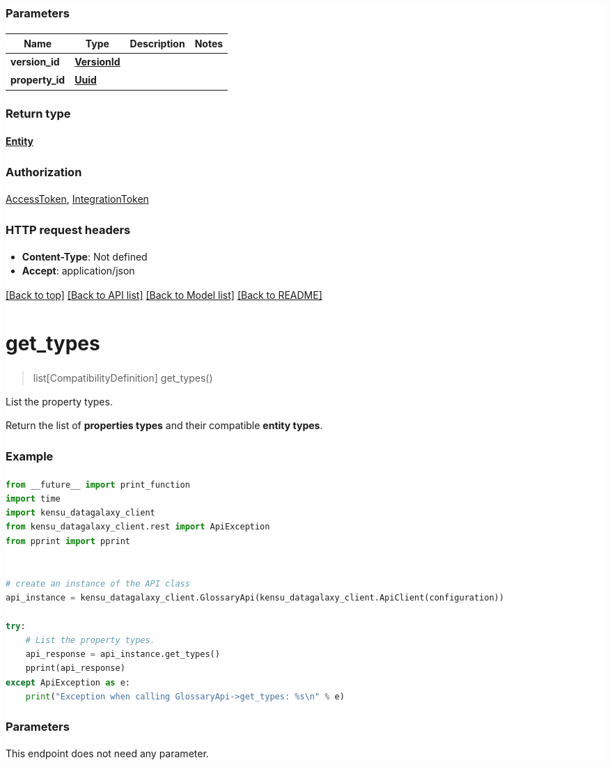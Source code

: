 ### Parameters

Name | Type | Description  | Notes
------------- | ------------- | ------------- | -------------
 **version_id** | [**VersionId**](.md)|  | 
 **property_id** | [**Uuid**](.md)|  | 

### Return type

[**Entity**](Entity.md)

### Authorization

[AccessToken](../README.md#AccessToken), [IntegrationToken](../README.md#IntegrationToken)

### HTTP request headers

 - **Content-Type**: Not defined
 - **Accept**: application/json

[[Back to top]](#) [[Back to API list]](../README.md#documentation-for-api-endpoints) [[Back to Model list]](../README.md#documentation-for-models) [[Back to README]](../README.md)

# **get_types**
> list[CompatibilityDefinition] get_types()

List the property types.

Return the list of <b>properties types</b> and their compatible <b>entity types</b>.

### Example
```python
from __future__ import print_function
import time
import kensu_datagalaxy_client
from kensu_datagalaxy_client.rest import ApiException
from pprint import pprint


# create an instance of the API class
api_instance = kensu_datagalaxy_client.GlossaryApi(kensu_datagalaxy_client.ApiClient(configuration))

try:
    # List the property types.
    api_response = api_instance.get_types()
    pprint(api_response)
except ApiException as e:
    print("Exception when calling GlossaryApi->get_types: %s\n" % e)
```

### Parameters
This endpoint does not need any parameter.
